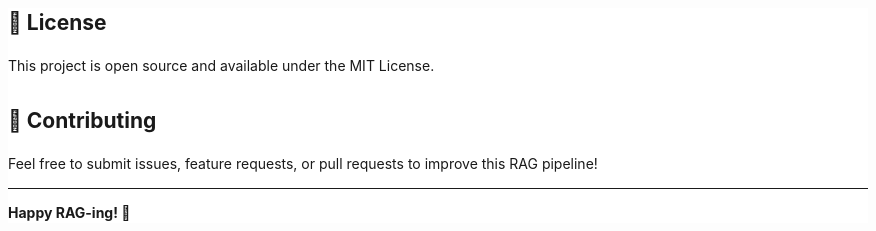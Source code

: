 ## 📄 License

This project is open source and available under the MIT License.

## 🤝 Contributing

Feel free to submit issues, feature requests, or pull requests to improve this RAG pipeline!

---

**Happy RAG-ing! 🚀**
